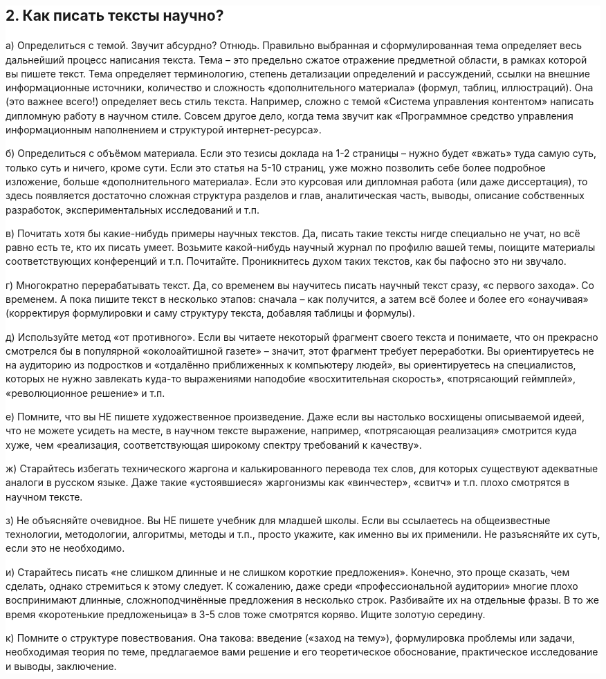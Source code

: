 ## 2. Как писать тексты научно?

а) Определиться с темой. Звучит абсурдно? Отнюдь. Правильно выбранная и сформулированная тема определяет весь дальнейший процесс написания текста. Тема – это предельно сжатое отражение предметной области, в рамках которой вы пишете текст. Тема определяет терминологию, степень детализации определений и рассуждений, ссылки на внешние информационные источники, количество и сложность «дополнительного материала» (формул, таблиц, иллюстраций). Она (это важнее всего!) определяет весь стиль текста. Например, сложно с темой «Система управления контентом» написать дипломную работу в научном стиле. Совсем другое дело, когда тема звучит как «Программное средство управления информационным наполнением и структурой интернет-ресурса».

б) Определиться с объёмом материала. Если это тезисы доклада на 1-2 страницы – нужно будет «вжать» туда самую суть, только суть и ничего, кроме сути. Если это статья на 5-10 страниц, уже можно позволить себе более подробное изложение, больше «дополнительного материала». Если это курсовая или дипломная работа (или даже диссертация), то здесь появляется достаточно сложная структура разделов и глав, аналитическая часть, выводы, описание собственных разработок, экспериментальных исследований и т.п.

в) Почитать хотя бы какие-нибудь примеры научных текстов. Да, писать такие тексты нигде специально не учат, но всё равно есть те, кто их писать умеет. Возьмите какой-нибудь научный журнал по профилю вашей темы, поищите материалы соответствующих конференций и т.п. Почитайте. Проникнитесь духом таких текстов, как бы пафосно это ни звучало.

г) Многократно перерабатывать текст. Да, со временем вы научитесь писать научный текст сразу, «с первого захода». Со временем. А пока пишите текст в несколько этапов: сначала – как получится, а затем всё более и более его «онаучивая» (корректируя формулировки и саму структуру текста, добавляя таблицы и формулы).

д) Используйте метод «от противного». Если вы читаете некоторый фрагмент своего текста и понимаете, что он прекрасно смотрелся бы в популярной «околоайтишной газете» – значит, этот фрагмент требует переработки. Вы ориентируетесь не на аудиторию из подростков и «отдалённо приближенных к компьютеру людей», вы ориентируетесь на специалистов, которых не нужно завлекать куда-то выражениями наподобие «восхитительная скорость», «потрясающий геймплей», «революционное решение» и т.п.

е) Помните, что вы НЕ пишете художественное произведение. Даже если вы настолько восхищены описываемой идеей, что не можете усидеть на месте, в научном тексте выражение, например, «потрясающая реализация» смотрится куда хуже, чем «реализация, соответствующая широкому спектру требований к качеству».

ж) Старайтесь избегать технического жаргона и калькированного перевода тех слов, для которых существуют адекватные аналоги в русском языке. Даже такие «устоявшиеся» жаргонизмы как «винчестер», «свитч» и т.п. плохо смотрятся в научном тексте.

з) Не объясняйте очевидное. Вы НЕ пишете учебник для младшей школы. Если вы ссылаетесь на общеизвестные технологии, методологии, алгоритмы, методы и т.п., просто укажите, как именно вы их применили. Не разъясняйте их суть, если это не необходимо.

и) Старайтесь писать «не слишком длинные и не слишком короткие предложения». Конечно, это проще сказать, чем сделать, однако стремиться к этому следует. К сожалению, даже среди «профессиональной аудитории» многие плохо воспринимают длинные, сложноподчинённые предложения в несколько строк. Разбивайте их на отдельные фразы. В то же время «коротенькие предложеньица» в 3-5 слов тоже смотрятся коряво. Ищите золотую середину.

к) Помните о структуре повествования. Она такова: введение («заход на тему»), формулировка проблемы или задачи, необходимая теория по теме, предлагаемое вами решение и его теоретическое обоснование, практическое исследование и выводы, заключение.
